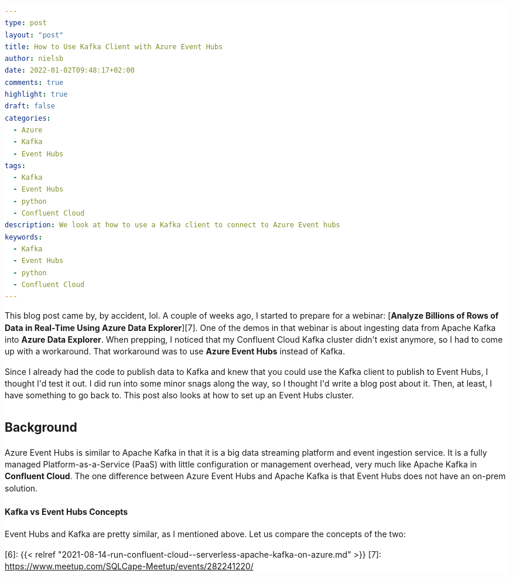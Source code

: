 ```yaml
---
type: post
layout: "post"
title: How to Use Kafka Client with Azure Event Hubs
author: nielsb
date: 2022-01-02T09:48:17+02:00
comments: true
highlight: true
draft: false
categories:
  - Azure
  - Kafka
  - Event Hubs
tags:
  - Kafka
  - Event Hubs
  - python
  - Confluent Cloud
description: We look at how to use a Kafka client to connect to Azure Event hubs
keywords:
  - Kafka
  - Event Hubs
  - python
  - Confluent Cloud  
---
```


This blog post came by, by accident, lol. A couple of weeks ago, I started to prepare for a webinar: [**Analyze Billions of Rows of Data in Real-Time Using Azure Data Explorer**][7]. One of the demos in that webinar is about ingesting data from Apache Kafka into **Azure Data Explorer**. When prepping, I noticed that my Confluent Cloud Kafka cluster didn't exist anymore, so I had to come up with a workaround. That workaround was to use **Azure Event Hubs** instead of Kafka.

Since I already had the code to publish data to Kafka and knew that you could use the Kafka client to publish to Event Hubs, I thought I'd test it out. I did run into some minor snags along the way, so I thought I'd write a blog post about it. Then, at least, I have something to go back to. This post also looks at how to set up an Event Hubs cluster.



## Background

Azure Event Hubs is similar to Apache Kafka in that it is a big data streaming platform and event ingestion service. It is a fully managed Platform-as-a-Service (PaaS) with little configuration or management overhead, very much like Apache Kafka in **Confluent Cloud**. The one difference between Azure Event Hubs and Apache Kafka is that Event Hubs does not have an on-prem solution.

#### Kafka vs Event Hubs Concepts

Event Hubs and Kafka are pretty similar, as I mentioned above. Let us compare the concepts of the two:


[adx]: https://docs.microsoft.com/en-us/azure/data-explorer/
[1]: https://azure.microsoft.com/en-us/free/
[2]: https://docs.confluent.io/platform/current/clients/index.htm
[3]: https://portal.azure.com/
[4]: https://docs.microsoft.com/en-us/azure/event-hubs/event-hubs-scalability#throughput-units
[5]: https://docs.microsoft.com/en-us/azure/event-hubs/event-hubs-create
[6]: {{< relref "2021-08-14-run-confluent-cloud--serverless-apache-kafka-on-azure.md" >}}
[7]: https://www.meetup.com/SQLCape-Meetup/events/282241220/